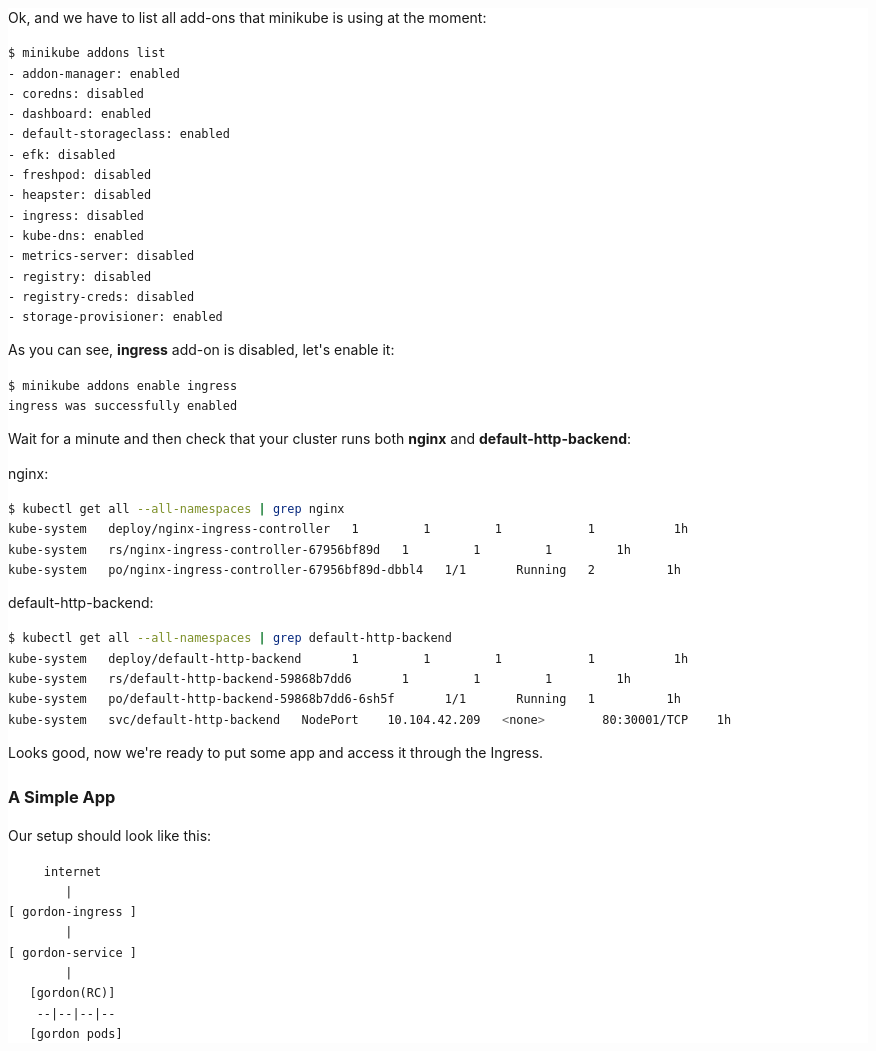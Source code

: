 Ok, and we have to list all add-ons that minikube is using at the moment: 

```bash
$ minikube addons list
- addon-manager: enabled
- coredns: disabled
- dashboard: enabled
- default-storageclass: enabled
- efk: disabled
- freshpod: disabled
- heapster: disabled
- ingress: disabled
- kube-dns: enabled
- metrics-server: disabled
- registry: disabled
- registry-creds: disabled
- storage-provisioner: enabled
```

As you can see, **ingress** add-on is disabled, let's enable it:

```bash
$ minikube addons enable ingress
ingress was successfully enabled
```

Wait for a minute and then check that your cluster runs both **nginx** and **default-http-backend**:

nginx:

```bash
$ kubectl get all --all-namespaces | grep nginx
kube-system   deploy/nginx-ingress-controller   1         1         1            1           1h
kube-system   rs/nginx-ingress-controller-67956bf89d   1         1         1         1h
kube-system   po/nginx-ingress-controller-67956bf89d-dbbl4   1/1       Running   2          1h
```

default-http-backend:

```bash
$ kubectl get all --all-namespaces | grep default-http-backend
kube-system   deploy/default-http-backend       1         1         1            1           1h
kube-system   rs/default-http-backend-59868b7dd6       1         1         1         1h
kube-system   po/default-http-backend-59868b7dd6-6sh5f       1/1       Running   1          1h
kube-system   svc/default-http-backend   NodePort    10.104.42.209   <none>        80:30001/TCP    1h
```

Looks good, now we're ready to put some app and access it through the Ingress.

###  A Simple App

Our setup should look like this:

```
     internet
        |
[ gordon-ingress ]
        |
[ gordon-service ]
        |
   [gordon(RC)]
    --|--|--|--
   [gordon pods]
```
